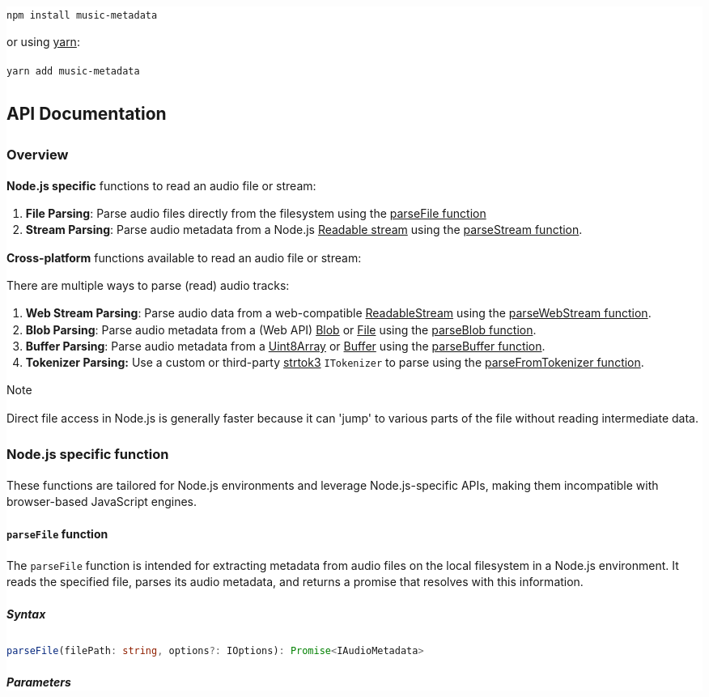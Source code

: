```bash
npm install music-metadata
```
or using [yarn](https://yarnpkg.com/):
```bash
yarn add music-metadata
```

## API Documentation

### Overview

**Node.js specific** functions to read an audio file or stream:
1. **File Parsing**: Parse audio files directly from the filesystem using the [parseFile function](#parsefile-function)
1. **Stream Parsing**: Parse audio metadata from a Node.js [Readable stream](https://nodejs.org/api/stream.html#class-streamreadable) using the [parseStream function](#parsewebstream-function).

**Cross-platform** functions available to read an audio file or stream:

There are multiple ways to parse (read) audio tracks:
1. **Web Stream Parsing**: Parse audio data from a web-compatible [ReadableStream](https://developer.mozilla.org/en-US/docs/Web/API/ReadableStream/ReadableStream) using the [parseWebStream function](#parsewebstream-function).
1. **Blob Parsing**: Parse audio metadata from a (Web API) [Blob](https://developer.mozilla.org/docs/Web/API/Blob) or [File](https://developer.mozilla.org/docs/Web/API/File) using the [parseBlob function](#parseblob-function).
1. **Buffer Parsing**: Parse audio metadata from a [Uint8Array](https://developer.mozilla.org/en-US/docs/Web/JavaScript/Reference/Global_Objects/Uint8Array) or [Buffer](https://nodejs.org/api/buffer.html) using the [parseBuffer function](#parsebuffer-function).
1. **Tokenizer Parsing:** Use a custom or third-party [strtok3](https://github.com/Borewit/strtok3) `ITokenizer` to parse using the [parseFromTokenizer function](#parsefromtokenizer-function).

> [!NOTE]
> Direct file access in Node.js is generally faster because it can 'jump' to various parts of the file without reading intermediate data.

### Node.js specific function
These functions are tailored for Node.js environments and leverage Node.js-specific APIs,
making them incompatible with browser-based JavaScript engines.

#### `parseFile` function

The `parseFile` function is intended for extracting metadata from audio files on the local filesystem in a Node.js environment.
It reads the specified file, parses its audio metadata, and returns a promise that resolves with this information.

##### Syntax
```ts
parseFile(filePath: string, options?: IOptions): Promise<IAudioMetadata>
```

##### Parameters
